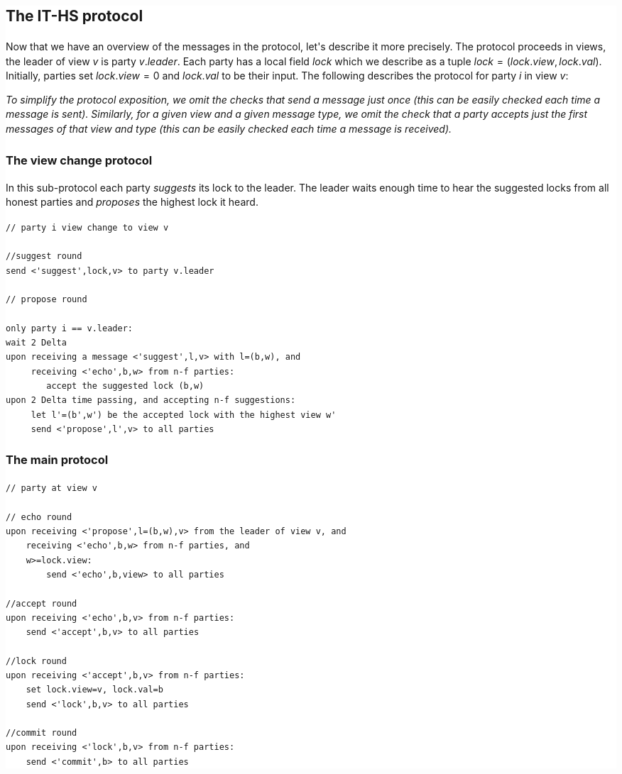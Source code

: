 ## The IT-HS protocol

Now that we have an overview of the messages in the protocol, let's describe it more precisely. The protocol proceeds in views, the leader of view $v$ is party $v.leader$. Each party has a local field $lock$ which we describe as a tuple $lock=(lock.view,lock.val)$. Initially, parties set $lock.view=0$ and $lock.val$ to be their input. The following describes the protocol for party $i$ in view $v$:


*To simplify the protocol exposition, we omit the checks that send a message just once (this can be easily checked each time a message is sent). Similarly, for a given view and a given message type, we omit the check that a party accepts just the first messages of that view and type (this can be easily checked each time a message is received).*


### The view change protocol
In this sub-protocol each party *suggests* its lock to the leader. The leader waits enough time to hear the suggested locks from all honest parties and *proposes* the highest lock it heard. 
```
// party i view change to view v

//suggest round
send <'suggest',lock,v> to party v.leader

// propose round

only party i == v.leader: 
wait 2 Delta
upon receiving a message <'suggest',l,v> with l=(b,w), and
     receiving <'echo',b,w> from n-f parties:
        accept the suggested lock (b,w)
upon 2 Delta time passing, and accepting n-f suggestions:
     let l'=(b',w') be the accepted lock with the highest view w'
     send <'propose',l',v> to all parties
```

### The main protocol

```
// party at view v

// echo round
upon receiving <'propose',l=(b,w),v> from the leader of view v, and
    receiving <'echo',b,w> from n-f parties, and
    w>=lock.view:
        send <'echo',b,view> to all parties
                
//accept round
upon receiving <'echo',b,v> from n-f parties:
    send <'accept',b,v> to all parties 
        
//lock round
upon receiving <'accept',b,v> from n-f parties:
    set lock.view=v, lock.val=b
    send <'lock',b,v> to all parties

//commit round
upon receiving <'lock',b,v> from n-f parties:
    send <'commit',b> to all parties 
```
